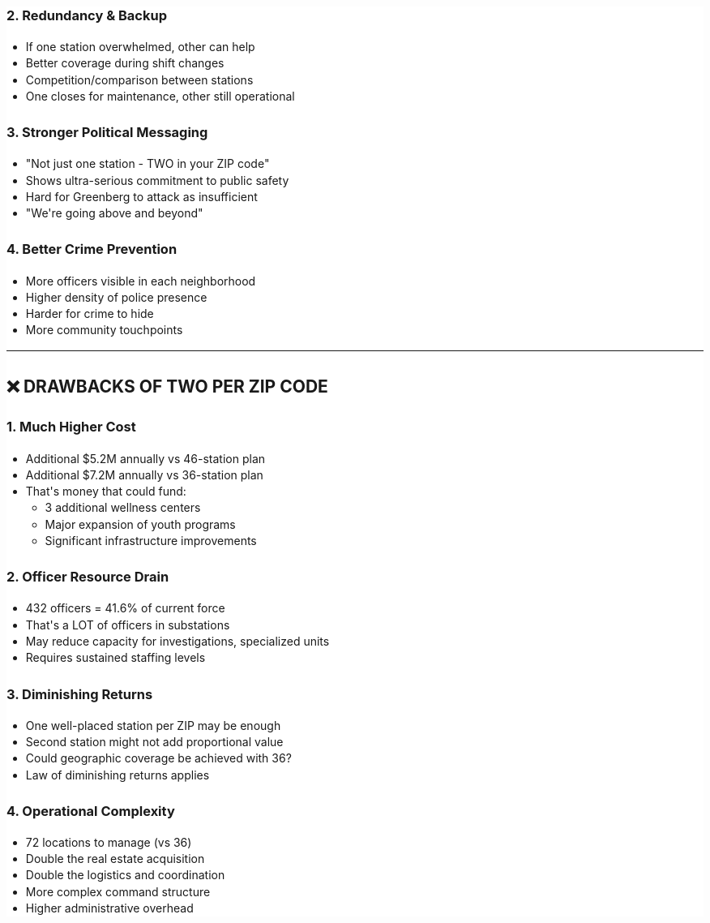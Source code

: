 ### 2. **Redundancy & Backup**
- If one station overwhelmed, other can help
- Better coverage during shift changes
- Competition/comparison between stations
- One closes for maintenance, other still operational

### 3. **Stronger Political Messaging**
- "Not just one station - TWO in your ZIP code"
- Shows ultra-serious commitment to public safety
- Hard for Greenberg to attack as insufficient
- "We're going above and beyond"

### 4. **Better Crime Prevention**
- More officers visible in each neighborhood
- Higher density of police presence
- Harder for crime to hide
- More community touchpoints

---

## ❌ DRAWBACKS OF TWO PER ZIP CODE

### 1. **Much Higher Cost**
- Additional $5.2M annually vs 46-station plan
- Additional $7.2M annually vs 36-station plan
- That's money that could fund:
  - 3 additional wellness centers
  - Major expansion of youth programs
  - Significant infrastructure improvements

### 2. **Officer Resource Drain**
- 432 officers = 41.6% of current force
- That's a LOT of officers in substations
- May reduce capacity for investigations, specialized units
- Requires sustained staffing levels

### 3. **Diminishing Returns**
- One well-placed station per ZIP may be enough
- Second station might not add proportional value
- Could geographic coverage be achieved with 36?
- Law of diminishing returns applies

### 4. **Operational Complexity**
- 72 locations to manage (vs 36)
- Double the real estate acquisition
- Double the logistics and coordination
- More complex command structure
- Higher administrative overhead

